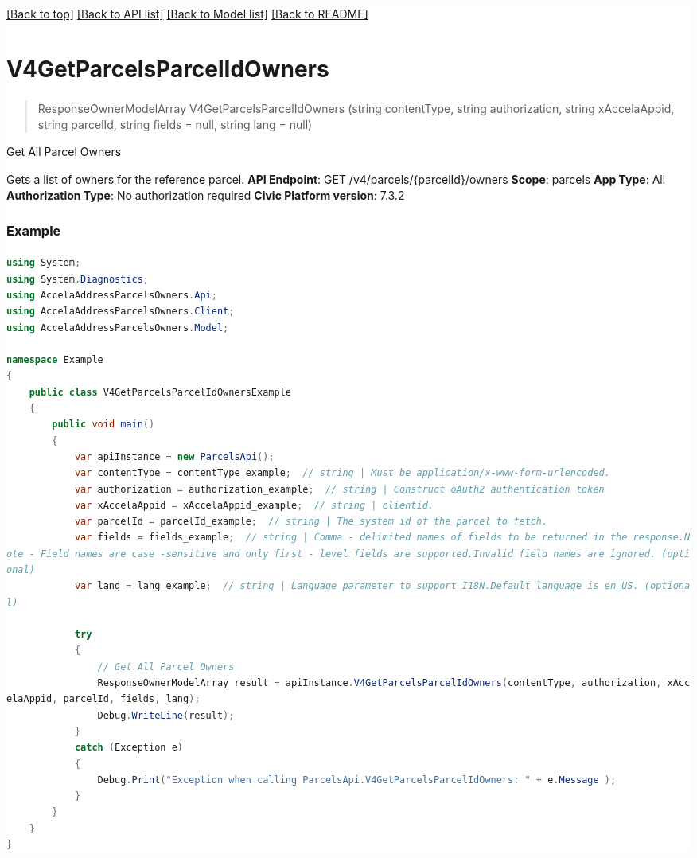 [[Back to top]](#) [[Back to API list]](../README.md#documentation-for-api-endpoints) [[Back to Model list]](../README.md#documentation-for-models) [[Back to README]](../README.md)

<a name="v4getparcelsparcelidowners"></a>
# **V4GetParcelsParcelIdOwners**
> ResponseOwnerModelArray V4GetParcelsParcelIdOwners (string contentType, string authorization, string xAccelaAppid, string parcelId, string fields = null, string lang = null)

Get All Parcel Owners

Gets a list of owners for the reference parcel.    **API Endpoint**:  GET /v4/parcels/{parcelId}/owners   **Scope**:  parcels   **App Type**:  All   **Authorization Type**:  No authorization required   **Civic Platform version**: 7.3.2  

### Example
```csharp
using System;
using System.Diagnostics;
using AccelaAddressParcelsOwners.Api;
using AccelaAddressParcelsOwners.Client;
using AccelaAddressParcelsOwners.Model;

namespace Example
{
    public class V4GetParcelsParcelIdOwnersExample
    {
        public void main()
        {
            var apiInstance = new ParcelsApi();
            var contentType = contentType_example;  // string | Must be application/x-www-form-urlencoded.
            var authorization = authorization_example;  // string | Construct oAuth2 authentication token
            var xAccelaAppid = xAccelaAppid_example;  // string | clientid.
            var parcelId = parcelId_example;  // string | The system id of the parcel to fetch.
            var fields = fields_example;  // string | Comma - delimited names of fields to be returned in the response.Note - Field names are case -sensitive and only first - level fields are supported.Invalid field names are ignored. (optional) 
            var lang = lang_example;  // string | Language parameter to support I18N.Default language is en_US. (optional) 

            try
            {
                // Get All Parcel Owners
                ResponseOwnerModelArray result = apiInstance.V4GetParcelsParcelIdOwners(contentType, authorization, xAccelaAppid, parcelId, fields, lang);
                Debug.WriteLine(result);
            }
            catch (Exception e)
            {
                Debug.Print("Exception when calling ParcelsApi.V4GetParcelsParcelIdOwners: " + e.Message );
            }
        }
    }
}
```
